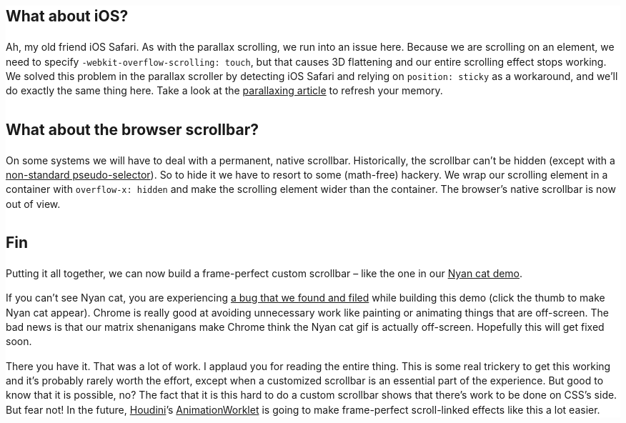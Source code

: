 ## What about iOS?
Ah, my old friend iOS Safari. As with the parallax scrolling, we run into an
issue here. Because we are scrolling on an element, we need to specify
`-webkit-overflow-scrolling: touch`, but that causes 3D flattening and our entire
scrolling effect stops working. We solved this problem in the parallax scroller
by detecting iOS Safari and relying on `position: sticky` as a workaround, and
we’ll do exactly the same thing here. Take a look at the
[parallaxing article](/web/updates/2016/12/performant-parallaxing)
to refresh your memory.

## What about the browser scrollbar?
On some systems we will have to deal with a permanent, native scrollbar.
Historically, the scrollbar can’t be hidden (except with a
[non-standard pseudo-selector](https://developer.mozilla.org/en-US/docs/Web/CSS/::-webkit-scrollbar)).
So to hide it we have to resort to some (math-free) hackery. We wrap our
scrolling element in a container with `overflow-x: hidden` and make the
scrolling element wider than the container. The browser’s native scrollbar is
now out of view.

## Fin
Putting it all together, we can now build a frame-perfect custom
scrollbar – like the one in our
[Nyan cat demo](https://googlechromelabs.github.io/ui-element-samples/custom-scrollbar/).

If you can’t see Nyan cat, you are experiencing
[a bug that we found and filed](https://crbug.com/699140)
while building this demo (click the thumb to make Nyan cat appear).
Chrome is really good at avoiding unnecessary work
like painting or animating things that are off-screen. The bad news is that our
matrix shenanigans make Chrome think the Nyan cat gif is actually off-screen.
Hopefully this will get fixed soon.

There you have it. That was a lot of work. I applaud you for reading the entire
thing. This is some
real trickery to get this working and it’s probably rarely worth the effort,
except when a customized scrollbar is an essential part of the experience. But
good to know that it is possible, no? The fact that it is this hard to do a
custom scrollbar shows that there’s work to be done on CSS’s side. But fear not!
In the future,
[Houdini](/web/updates/2016/05/houdini)’s
[AnimationWorklet](https://dassur.ma/things/animworklet/) is going to make
frame-perfect scroll-linked effects like this a lot easier.

